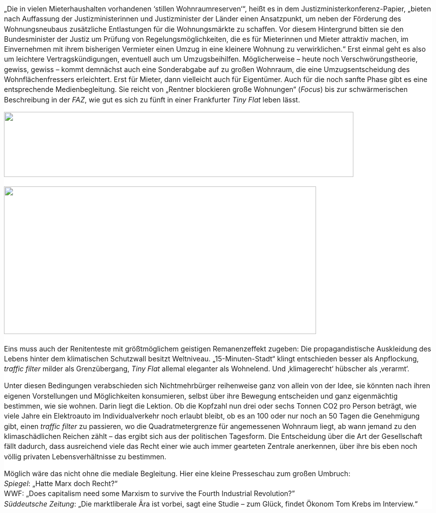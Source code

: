 „Die in vielen Mieterhaushalten vorhandenen ‘stillen Wohnraumreserven‘“, heißt es in dem Justizministerkonferenz-Papier, „bieten nach Auffassung der Justizministerinnen und Justizminister der Länder einen Ansatzpunkt, um neben der Förderung des Wohnungsneubaus zusätzliche Entlastungen für die Wohnungsmärkte zu schaffen. Vor diesem Hintergrund bitten sie den Bundesminister der Justiz um Prüfung von Regelungsmöglichkeiten, die es für Mieterinnen und Mieter attraktiv machen, im Einvernehmen mit ihrem bisherigen Vermieter einen Umzug in eine kleinere Wohnung zu verwirklichen.“ Erst einmal geht es also um leichtere Vertragskündigungen, eventuell auch um Umzugsbeihilfen. Möglicherweise – heute noch Verschwörungstheorie, gewiss, gewiss – kommt demnächst auch eine Sonderabgabe auf zu großen Wohnraum, die eine Umzugsentscheidung des Wohnflächenfressers erleichtert. Erst für Mieter, dann vielleicht auch für Eigentümer. Auch für die noch sanfte Phase gibt es eine entsprechende Medienbegleitung. Sie reicht von „Rentner blockieren große Wohnungen“ (_Focus_) bis zur schwärmerischen Beschreibung in der _FAZ_, wie gut es sich zu fünft in einer Frankfurter _Tiny Flat_ leben lässt.

<a href="https://www.focus.de/immobilien/wohnen/59-quadratmeter-pro-kopf-blockieren-grosse-wohnungen-wie-rentner-die-wohnungsnot-in-deutschland-anheizen_id_10201384.html" target="_blank" rel="https://www.focus.de/immobilien/wohnen/59-quadratmeter-pro-kopf-blockieren-grosse-wohnungen-wie-rentner-die-wohnungsnot-in-deutschland-anheizen_id_10201384.html noopener"><img loading="lazy" decoding="async" class="aligncenter wp-image-16679 " src="https://www.publicomag.com/wp-content/uploads/2023/01/Focus_Rentner-blockieren-Wohnungen-300x56.png" alt width="702" height="131" srcset="https://www.publicomag.com/wp-content/uploads/2023/01/Focus_Rentner-blockieren-Wohnungen-300x56.png 300w, https://www.publicomag.com/wp-content/uploads/2023/01/Focus_Rentner-blockieren-Wohnungen-1024x192.png 1024w, https://www.publicomag.com/wp-content/uploads/2023/01/Focus_Rentner-blockieren-Wohnungen-768x144.png 768w, https://www.publicomag.com/wp-content/uploads/2023/01/Focus_Rentner-blockieren-Wohnungen-1080x203.png 1080w, https://www.publicomag.com/wp-content/uploads/2023/01/Focus_Rentner-blockieren-Wohnungen-483x91.png 483w, https://www.publicomag.com/wp-content/uploads/2023/01/Focus_Rentner-blockieren-Wohnungen-360x68.png 360w, https://www.publicomag.com/wp-content/uploads/2023/01/Focus_Rentner-blockieren-Wohnungen-600x113.png 600w, https://www.publicomag.com/wp-content/uploads/2023/01/Focus_Rentner-blockieren-Wohnungen-263x49.png 263w, https://www.publicomag.com/wp-content/uploads/2023/01/Focus_Rentner-blockieren-Wohnungen.png 1320w" sizes="(max-width: 702px) 100vw, 702px" /></a>

<a href="https://www.faz.net/aktuell/stil/drinnen-draussen/wie-eine-fuenfkoepfige-familie-gluecklich-in-einer-ein-zimmer-wohnung-lebt-18582930.html" target="_blank" rel="https://www.faz.net/aktuell/stil/drinnen-draussen/wie-eine-fuenfkoepfige-familie-gluecklich-in-einer-ein-zimmer-wohnung-lebt-18582930.html noopener"><img loading="lazy" decoding="async" class="aligncenter wp-image-16680" src="https://www.publicomag.com/wp-content/uploads/2023/01/FAZ-Tiny-flat-300x142.png" alt width="627" height="297" srcset="https://www.publicomag.com/wp-content/uploads/2023/01/FAZ-Tiny-flat-300x142.png 300w, https://www.publicomag.com/wp-content/uploads/2023/01/FAZ-Tiny-flat-1024x484.png 1024w, https://www.publicomag.com/wp-content/uploads/2023/01/FAZ-Tiny-flat-768x363.png 768w, https://www.publicomag.com/wp-content/uploads/2023/01/FAZ-Tiny-flat-1536x726.png 1536w, https://www.publicomag.com/wp-content/uploads/2023/01/FAZ-Tiny-flat-2048x969.png 2048w, https://www.publicomag.com/wp-content/uploads/2023/01/FAZ-Tiny-flat-1080x511.png 1080w, https://www.publicomag.com/wp-content/uploads/2023/01/FAZ-Tiny-flat-483x228.png 483w, https://www.publicomag.com/wp-content/uploads/2023/01/FAZ-Tiny-flat-360x170.png 360w, https://www.publicomag.com/wp-content/uploads/2023/01/FAZ-Tiny-flat-600x284.png 600w, https://www.publicomag.com/wp-content/uploads/2023/01/FAZ-Tiny-flat-263x124.png 263w, https://www.publicomag.com/wp-content/uploads/2023/01/FAZ-Tiny-flat-1320x624.png 1320w" sizes="(max-width: 627px) 100vw, 627px" /></a>

Eins muss auch der Renitenteste mit größtmöglichem geistigen Remanenzeffekt zugeben: Die propagandistische Auskleidung des Lebens hinter dem klimatischen Schutzwall besitzt Weltniveau. „15-Minuten-Stadt“ klingt entschieden besser als Anpflockung, _traffic filter_ milder als Grenzübergang, _Tiny Flat_ allemal eleganter als Wohnelend. Und ‚klimagerecht‘ hübscher als ‚verarmt‘.

Unter diesen Bedingungen verabschieden sich Nichtmehrbürger reihenweise ganz von allein von der Idee, sie könnten nach ihren eigenen Vorstellungen und Möglichkeiten konsumieren, selbst über ihre Bewegung entscheiden und ganz eigenmächtig bestimmen, wie sie wohnen. Darin liegt die Lektion. Ob die Kopfzahl nun drei oder sechs Tonnen CO2 pro Person beträgt, wie viele Jahre ein Elektroauto im Individualverkehr noch erlaubt bleibt, ob es an 100 oder nur noch an 50 Tagen die Genehmigung gibt, einen _traffic filter_ zu passieren, wo die Quadratmetergrenze für angemessenen Wohnraum liegt, ab wann jemand zu den klimaschädlichen Reichen zählt – das ergibt sich aus der politischen Tagesform. Die Entscheidung über die Art der Gesellschaft fällt dadurch, dass ausreichend viele das Recht einer wie auch immer gearteten Zentrale anerkennen, über ihre bis eben noch völlig privaten Lebensverhältnisse zu bestimmen.

Möglich wäre das nicht ohne die mediale Begleitung. Hier eine kleine Presseschau zum großen Umbruch:<br>
_Spiegel_: „Hatte Marx doch Recht?“<br>
WWF: „Does capitalism need some Marxism to survive the Fourth Industrial Revolution?”<br>
_Süddeutsche Zeitung_: „Die marktliberale Ära ist vorbei, sagt eine Studie – zum Glück, findet Ökonom Tom Krebs im Interview.“<br>